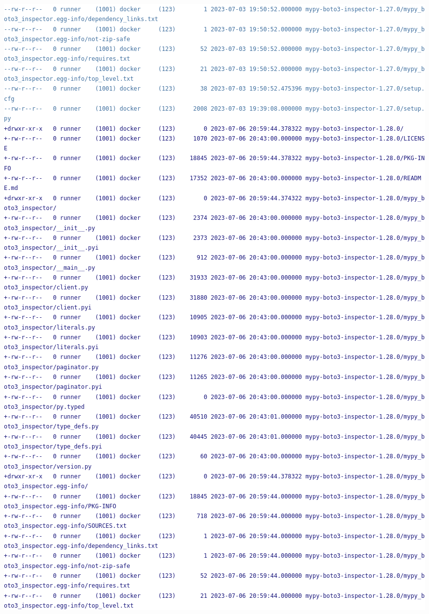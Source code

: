 ```diff
--rw-r--r--   0 runner    (1001) docker     (123)        1 2023-07-03 19:50:52.000000 mypy-boto3-inspector-1.27.0/mypy_boto3_inspector.egg-info/dependency_links.txt
--rw-r--r--   0 runner    (1001) docker     (123)        1 2023-07-03 19:50:52.000000 mypy-boto3-inspector-1.27.0/mypy_boto3_inspector.egg-info/not-zip-safe
--rw-r--r--   0 runner    (1001) docker     (123)       52 2023-07-03 19:50:52.000000 mypy-boto3-inspector-1.27.0/mypy_boto3_inspector.egg-info/requires.txt
--rw-r--r--   0 runner    (1001) docker     (123)       21 2023-07-03 19:50:52.000000 mypy-boto3-inspector-1.27.0/mypy_boto3_inspector.egg-info/top_level.txt
--rw-r--r--   0 runner    (1001) docker     (123)       38 2023-07-03 19:50:52.475396 mypy-boto3-inspector-1.27.0/setup.cfg
--rw-r--r--   0 runner    (1001) docker     (123)     2008 2023-07-03 19:39:08.000000 mypy-boto3-inspector-1.27.0/setup.py
+drwxr-xr-x   0 runner    (1001) docker     (123)        0 2023-07-06 20:59:44.378322 mypy-boto3-inspector-1.28.0/
+-rw-r--r--   0 runner    (1001) docker     (123)     1070 2023-07-06 20:43:00.000000 mypy-boto3-inspector-1.28.0/LICENSE
+-rw-r--r--   0 runner    (1001) docker     (123)    18845 2023-07-06 20:59:44.378322 mypy-boto3-inspector-1.28.0/PKG-INFO
+-rw-r--r--   0 runner    (1001) docker     (123)    17352 2023-07-06 20:43:00.000000 mypy-boto3-inspector-1.28.0/README.md
+drwxr-xr-x   0 runner    (1001) docker     (123)        0 2023-07-06 20:59:44.374322 mypy-boto3-inspector-1.28.0/mypy_boto3_inspector/
+-rw-r--r--   0 runner    (1001) docker     (123)     2374 2023-07-06 20:43:00.000000 mypy-boto3-inspector-1.28.0/mypy_boto3_inspector/__init__.py
+-rw-r--r--   0 runner    (1001) docker     (123)     2373 2023-07-06 20:43:00.000000 mypy-boto3-inspector-1.28.0/mypy_boto3_inspector/__init__.pyi
+-rw-r--r--   0 runner    (1001) docker     (123)      912 2023-07-06 20:43:00.000000 mypy-boto3-inspector-1.28.0/mypy_boto3_inspector/__main__.py
+-rw-r--r--   0 runner    (1001) docker     (123)    31933 2023-07-06 20:43:00.000000 mypy-boto3-inspector-1.28.0/mypy_boto3_inspector/client.py
+-rw-r--r--   0 runner    (1001) docker     (123)    31880 2023-07-06 20:43:00.000000 mypy-boto3-inspector-1.28.0/mypy_boto3_inspector/client.pyi
+-rw-r--r--   0 runner    (1001) docker     (123)    10905 2023-07-06 20:43:00.000000 mypy-boto3-inspector-1.28.0/mypy_boto3_inspector/literals.py
+-rw-r--r--   0 runner    (1001) docker     (123)    10903 2023-07-06 20:43:00.000000 mypy-boto3-inspector-1.28.0/mypy_boto3_inspector/literals.pyi
+-rw-r--r--   0 runner    (1001) docker     (123)    11276 2023-07-06 20:43:00.000000 mypy-boto3-inspector-1.28.0/mypy_boto3_inspector/paginator.py
+-rw-r--r--   0 runner    (1001) docker     (123)    11265 2023-07-06 20:43:00.000000 mypy-boto3-inspector-1.28.0/mypy_boto3_inspector/paginator.pyi
+-rw-r--r--   0 runner    (1001) docker     (123)        0 2023-07-06 20:43:00.000000 mypy-boto3-inspector-1.28.0/mypy_boto3_inspector/py.typed
+-rw-r--r--   0 runner    (1001) docker     (123)    40510 2023-07-06 20:43:01.000000 mypy-boto3-inspector-1.28.0/mypy_boto3_inspector/type_defs.py
+-rw-r--r--   0 runner    (1001) docker     (123)    40445 2023-07-06 20:43:01.000000 mypy-boto3-inspector-1.28.0/mypy_boto3_inspector/type_defs.pyi
+-rw-r--r--   0 runner    (1001) docker     (123)       60 2023-07-06 20:43:00.000000 mypy-boto3-inspector-1.28.0/mypy_boto3_inspector/version.py
+drwxr-xr-x   0 runner    (1001) docker     (123)        0 2023-07-06 20:59:44.378322 mypy-boto3-inspector-1.28.0/mypy_boto3_inspector.egg-info/
+-rw-r--r--   0 runner    (1001) docker     (123)    18845 2023-07-06 20:59:44.000000 mypy-boto3-inspector-1.28.0/mypy_boto3_inspector.egg-info/PKG-INFO
+-rw-r--r--   0 runner    (1001) docker     (123)      718 2023-07-06 20:59:44.000000 mypy-boto3-inspector-1.28.0/mypy_boto3_inspector.egg-info/SOURCES.txt
+-rw-r--r--   0 runner    (1001) docker     (123)        1 2023-07-06 20:59:44.000000 mypy-boto3-inspector-1.28.0/mypy_boto3_inspector.egg-info/dependency_links.txt
+-rw-r--r--   0 runner    (1001) docker     (123)        1 2023-07-06 20:59:44.000000 mypy-boto3-inspector-1.28.0/mypy_boto3_inspector.egg-info/not-zip-safe
+-rw-r--r--   0 runner    (1001) docker     (123)       52 2023-07-06 20:59:44.000000 mypy-boto3-inspector-1.28.0/mypy_boto3_inspector.egg-info/requires.txt
+-rw-r--r--   0 runner    (1001) docker     (123)       21 2023-07-06 20:59:44.000000 mypy-boto3-inspector-1.28.0/mypy_boto3_inspector.egg-info/top_level.txt
```
